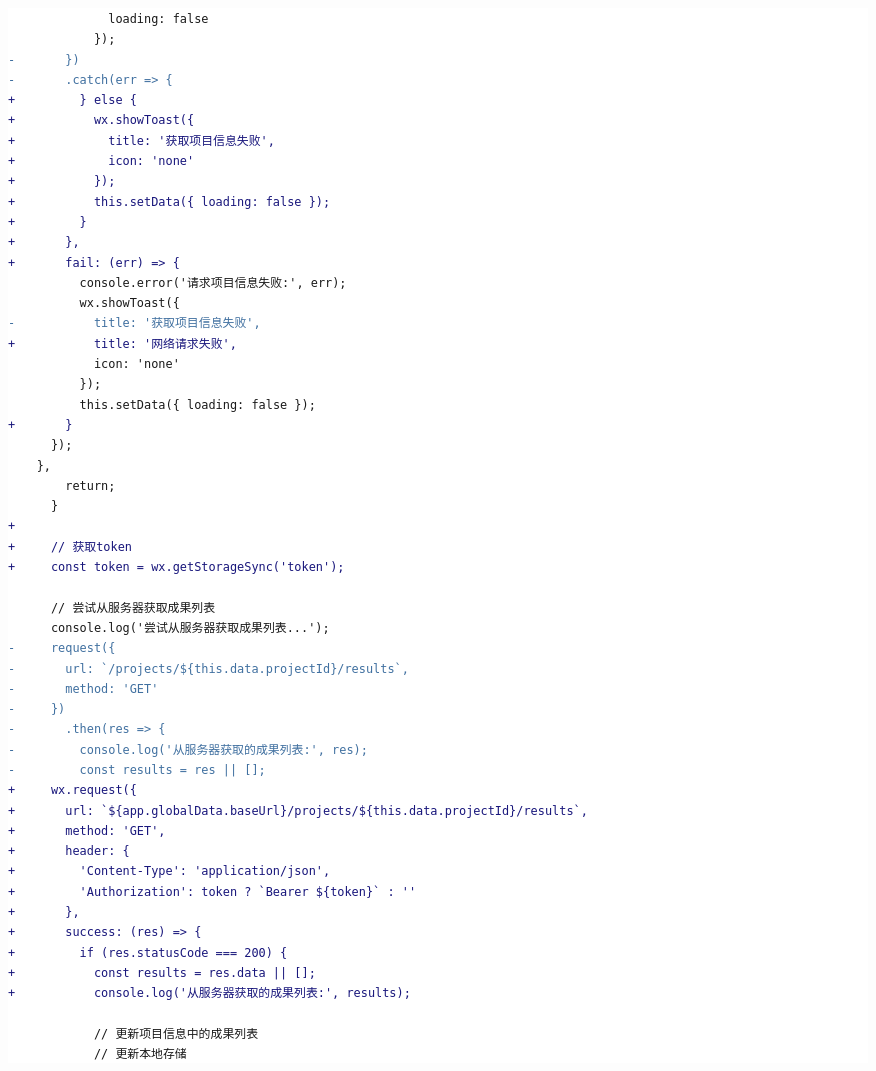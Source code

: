 ```diff
              loading: false
            });
-       })
-       .catch(err => {
+         } else {
+           wx.showToast({
+             title: '获取项目信息失败',
+             icon: 'none'
+           });
+           this.setData({ loading: false });
+         }
+       },
+       fail: (err) => {
          console.error('请求项目信息失败:', err);
          wx.showToast({
-           title: '获取项目信息失败',
+           title: '网络请求失败',
            icon: 'none'
          });
          this.setData({ loading: false });
+       }
      });
    },
        return;
      }
+     
+     // 获取token
+     const token = wx.getStorageSync('token');
      
      // 尝试从服务器获取成果列表
      console.log('尝试从服务器获取成果列表...');
-     request({
-       url: `/projects/${this.data.projectId}/results`,
-       method: 'GET'
-     })
-       .then(res => {
-         console.log('从服务器获取的成果列表:', res);
-         const results = res || [];
+     wx.request({
+       url: `${app.globalData.baseUrl}/projects/${this.data.projectId}/results`,
+       method: 'GET',
+       header: {
+         'Content-Type': 'application/json',
+         'Authorization': token ? `Bearer ${token}` : ''
+       },
+       success: (res) => {
+         if (res.statusCode === 200) {
+           const results = res.data || [];
+           console.log('从服务器获取的成果列表:', results);
            
            // 更新项目信息中的成果列表
            // 更新本地存储
